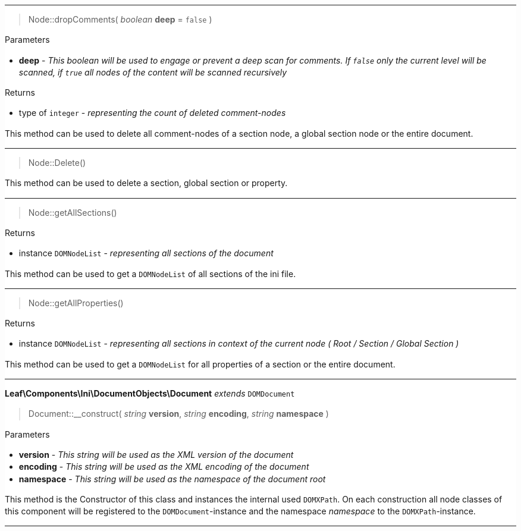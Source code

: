 ----------

> Node::dropComments( *boolean* **deep** = `false` )

Parameters

 - **deep** - *This boolean will be used to engage or prevent a deep scan for comments. If `false` only the current level will be scanned, if `true` all nodes of the content will be scanned recursively*

Returns

 - type of `integer` - *representing the count of deleted comment-nodes*

This method can be used to delete all comment-nodes of a section node, a global section node or the entire document.

----------

> Node::Delete()

This method can be used to delete a section, global section or property.

----------

> Node::getAllSections()

Returns

 - instance `DOMNodeList` - *representing all sections of the document*

This method can be used to get a `DOMNodeList` of all sections of the ini file.

----------

> Node::getAllProperties()

Returns

 - instance `DOMNodeList` - *representing all sections in context of the current node ( Root / Section / Global Section )*

This method can be used to get a `DOMNodeList` for all properties of a section or the entire document.

----------

**Leaf\Components\Ini\DocumentObjects\Document** *extends* `DOMDocument`
> Document::__construct( *string* **version**, *string* **encoding**, *string* **namespace** )

Parameters

 - **version** - *This string will be used as the XML version of the document*
 - **encoding** - *This string will be used as the XML encoding of the document*
 - **namespace** - *This string will be used as the namespace of the document root*
 
This method is the Constructor of this class and instances the internal used `DOMXPath`. On each construction all node classes of this component will be registered to the `DOMDocument`-instance and the namespace *namespace* to the `DOMXPath`-instance.

----------
